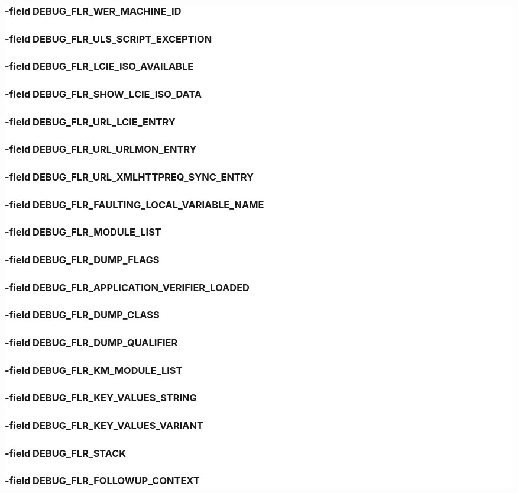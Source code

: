 
### -field DEBUG_FLR_WER_MACHINE_ID


### -field DEBUG_FLR_ULS_SCRIPT_EXCEPTION


### -field DEBUG_FLR_LCIE_ISO_AVAILABLE


### -field DEBUG_FLR_SHOW_LCIE_ISO_DATA


### -field DEBUG_FLR_URL_LCIE_ENTRY


### -field DEBUG_FLR_URL_URLMON_ENTRY


### -field DEBUG_FLR_URL_XMLHTTPREQ_SYNC_ENTRY


### -field DEBUG_FLR_FAULTING_LOCAL_VARIABLE_NAME


### -field DEBUG_FLR_MODULE_LIST


### -field DEBUG_FLR_DUMP_FLAGS


### -field DEBUG_FLR_APPLICATION_VERIFIER_LOADED


### -field DEBUG_FLR_DUMP_CLASS


### -field DEBUG_FLR_DUMP_QUALIFIER


### -field DEBUG_FLR_KM_MODULE_LIST


### -field DEBUG_FLR_KEY_VALUES_STRING


### -field DEBUG_FLR_KEY_VALUES_VARIANT


### -field DEBUG_FLR_STACK


### -field DEBUG_FLR_FOLLOWUP_CONTEXT


